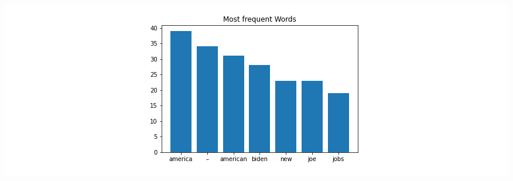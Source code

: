 <div align="center">
<img src="https://raw.githubusercontent.com/QuantLet/DEDA_2022_NYCU/main/HW3/HW3_Buris%20Muangklang_311712023_Sentiment/plot_Buris_TrumpSpeech.png" alt="Image" />
</div>

